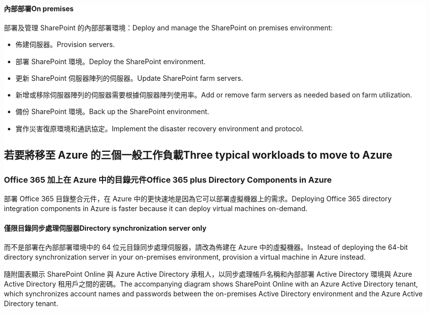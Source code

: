 #### <a name="on-premises"></a><span data-ttu-id="6f5ba-282">內部部署</span><span class="sxs-lookup"><span data-stu-id="6f5ba-282">On premises</span></span>

<span data-ttu-id="6f5ba-283">部署及管理 SharePoint 的內部部署環境：</span><span class="sxs-lookup"><span data-stu-id="6f5ba-283">Deploy and manage the SharePoint on premises environment:</span></span> 
  
- <span data-ttu-id="6f5ba-284">佈建伺服器。</span><span class="sxs-lookup"><span data-stu-id="6f5ba-284">Provision servers.</span></span> 
    
- <span data-ttu-id="6f5ba-285">部署 SharePoint 環境。</span><span class="sxs-lookup"><span data-stu-id="6f5ba-285">Deploy the SharePoint environment.</span></span> 
    
- <span data-ttu-id="6f5ba-286">更新 SharePoint 伺服器陣列的伺服器。</span><span class="sxs-lookup"><span data-stu-id="6f5ba-286">Update SharePoint farm servers.</span></span> 
    
- <span data-ttu-id="6f5ba-287">新增或移除伺服器陣列的伺服器需要根據伺服器陣列使用率。</span><span class="sxs-lookup"><span data-stu-id="6f5ba-287">Add or remove farm servers as needed based on farm utilization.</span></span> 
    
- <span data-ttu-id="6f5ba-288">備份 SharePoint 環境。</span><span class="sxs-lookup"><span data-stu-id="6f5ba-288">Back up the SharePoint environment.</span></span> 
    
- <span data-ttu-id="6f5ba-289">實作災害復原環境和通訊協定。</span><span class="sxs-lookup"><span data-stu-id="6f5ba-289">Implement the disaster recovery environment and protocol.</span></span> 
    
## <a name="three-typical-workloads-to-move-to-azure"></a><span data-ttu-id="6f5ba-290">若要將移至 Azure 的三個一般工作負載</span><span class="sxs-lookup"><span data-stu-id="6f5ba-290">Three typical workloads to move to Azure</span></span>

### <a name="office-365-plus-directory-components-in-azure"></a><span data-ttu-id="6f5ba-291">Office 365 加上在 Azure 中的目錄元件</span><span class="sxs-lookup"><span data-stu-id="6f5ba-291">Office 365 plus Directory Components in Azure</span></span>

<span data-ttu-id="6f5ba-292">部署 Office 365 目錄整合元件，在 Azure 中的更快速地是因為它可以部署虛擬機器上的需求。</span><span class="sxs-lookup"><span data-stu-id="6f5ba-292">Deploying Office 365 directory integration components in Azure is faster because it can deploy virtual machines on-demand.</span></span> 
  
#### <a name="directory-synchronization-server-only"></a><span data-ttu-id="6f5ba-293">僅限目錄同步處理伺服器</span><span class="sxs-lookup"><span data-stu-id="6f5ba-293">Directory synchronization server only</span></span>

<span data-ttu-id="6f5ba-294">而不是部署在內部部署環境中的 64 位元目錄同步處理伺服器，請改為佈建在 Azure 中的虛擬機器。</span><span class="sxs-lookup"><span data-stu-id="6f5ba-294">Instead of deploying the 64-bit directory synchronization server in your on-premises environment, provision a virtual machine in Azure instead.</span></span> 
  
<span data-ttu-id="6f5ba-295">隨附圖表顯示 SharePoint Online 與 Azure Active Directory 承租人，以同步處理帳戶名稱和內部部署 Active Directory 環境與 Azure Active Directory 租用戶之間的密碼。</span><span class="sxs-lookup"><span data-stu-id="6f5ba-295">The accompanying diagram shows SharePoint Online with an Azure Active Directory tenant, which synchronizes account names and passwords between the on-premises Active Directory environment and the Azure Active Directory tenant.</span></span> 
  